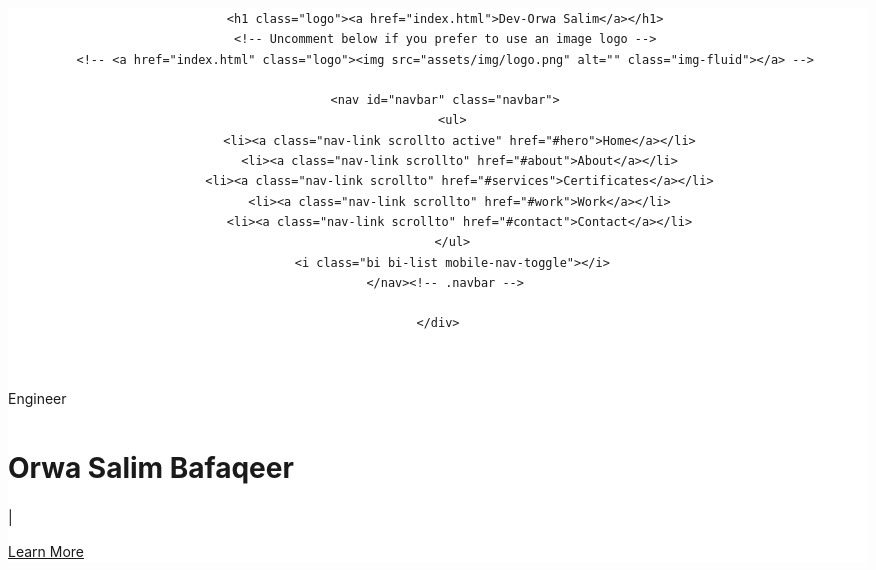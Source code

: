 <html lang="en"><head>
  <meta charset="utf-8">
  <meta content="width=device-width, initial-scale=1.0" name="viewport">

  <title>Dev Orwa Salim</title>
  <meta content="" name="description">
  <meta content="" name="keywords">

  
  <link href="assets/img/logo.jpg" rel="icon">
  <link href="assets/img/logo.jpg" rel="apple-touch-icon">

  
  <link href="assets/vendor/bootstrap/css/bootstrap.min.css" rel="stylesheet">
  <link href="assets/vendor/bootstrap-icons/bootstrap-icons.css" rel="stylesheet">
  <link href="assets/vendor/glightbox/css/glightbox.min.css" rel="stylesheet">
  <link href="assets/vendor/swiper/swiper-bundle.min.css" rel="stylesheet">

  
  <link href="assets/css/style.css" rel="stylesheet">

</head>

<body>

  
  <header id="header" class="fixed-top">
    <div class="container d-flex align-items-center justify-content-between">

      <h1 class="logo"><a href="index.html">Dev-Orwa Salim</a></h1>
      <!-- Uncomment below if you prefer to use an image logo -->
      <!-- <a href="index.html" class="logo"><img src="assets/img/logo.png" alt="" class="img-fluid"></a> -->

      <nav id="navbar" class="navbar">
        <ul>
          <li><a class="nav-link scrollto active" href="#hero">Home</a></li>
          <li><a class="nav-link scrollto" href="#about">About</a></li>
          <li><a class="nav-link scrollto" href="#services">Certificates</a></li>
          <li><a class="nav-link scrollto" href="#work">Work</a></li>
          <li><a class="nav-link scrollto" href="#contact">Contact</a></li>
        </ul>
        <i class="bi bi-list mobile-nav-toggle"></i>
      </nav><!-- .navbar -->

    </div>
  </header>

  
  <div id="hero" class="hero route bg-image" style="background-image: url(assets/img/hero-bg.jpg)">
    <div class="overlay-itro"></div>
    <div class="hero-content display-table">
      <div class="table-cell">
        <div class="container">
          <p class="display-6 color-d">Engineer</p>
          <h1 class="hero-title mb-4">Orwa Salim Bafaqeer</h1>
          <p class="hero-subtitle"><span class="typed" data-typed-items="DevOps"></span><span class="typed-cursor" aria-hidden="true">|</span></p>
          <p class="pt-3"><a class="btn btn-primary btn js-scroll px-4" href="#about" role="button">Learn More</a></p>
        </div>
      </div>
    </div>
  </div>
